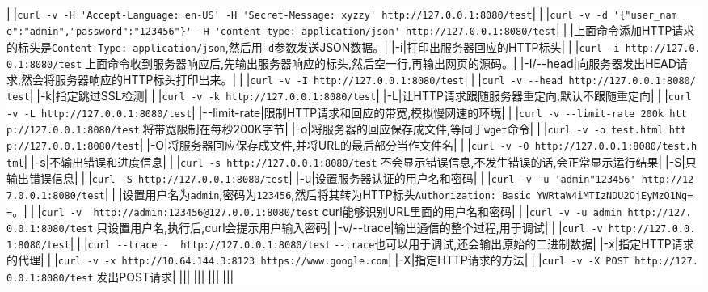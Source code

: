 | |`curl -v -H 'Accept-Language: en-US' -H 'Secret-Message: xyzzy' http://127.0.0.1:8080/test`|
| |`curl -v -d '{"user_name":"admin","password":"123456"}' -H 'content-type: application/json' http://127.0.0.1:8080/test`|
| |上面命令添加HTTP请求的标头是`Content-Type: application/json`,然后用`-d`参数发送JSON数据。|
|-i|打印出服务器回应的HTTP标头|
| |`curl -i http://127.0.0.1:8080/test` 上面命令收到服务器响应后,先输出服务器响应的标头,然后空一行,再输出网页的源码。|
|-I/--head|向服务器发出HEAD请求,然会将服务器响应的HTTP标头打印出来。|
| |`curl -v -I http://127.0.0.1:8080/test`|
| |`curl -v --head http://127.0.0.1:8080/test`|
|-k|指定跳过SSL检测|
| |`curl -v -k http://127.0.0.1:8080/test`|
|-L|让HTTP请求跟随服务器重定向,默认不跟随重定向|
| |`curl -v -L http://127.0.0.1:8080/test`|
|--limit-rate|限制HTTP请求和回应的带宽,模拟慢网速的环境|
| |`curl -v --limit-rate 200k http://127.0.0.1:8080/test` 将带宽限制在每秒200K字节|
|-o|将服务器的回应保存成文件,等同于`wget`命令|
| |`curl -v -o test.html http://127.0.0.1:8080/test`|
|-O|将服务器回应保存成文件,并将URL的最后部分当作文件名|
| |`curl -v -O http://127.0.0.1:8080/test.html`|
|-s|不输出错误和进度信息|
| |`curl -s http://127.0.0.1:8080/test` 不会显示错误信息,不发生错误的话,会正常显示运行结果|
|-S|只输出错误信息|
| |`curl -S http://127.0.0.1:8080/test`|
|-u|设置服务器认证的用户名和密码|
| |`curl -v -u 'admin"123456' http://127.0.0.1:8080/test`|
| |设置用户名为`admin`,密码为`123456`,然后将其转为HTTP标头`Authorization: Basic YWRtaW4iMTIzNDU2OjEyMzQ1Ng==`。|
| |`curl -v  http://admin:123456@127.0.0.1:8080/test` curl能够识别URL里面的用户名和密码|
| |`curl -v -u admin http://127.0.0.1:8080/test` 只设置用户名,执行后,curl会提示用户输入密码|
|-v/--trace|输出通信的整个过程,用于调试|
| |`curl -v http://127.0.0.1:8080/test`|
| |`curl --trace -  http://127.0.0.1:8080/test` `--trace`也可以用于调试,还会输出原始的二进制数据|
|-x|指定HTTP请求的代理|
| |`curl -v -x http://10.64.144.3:8123 https://www.google.com`|
|-X|指定HTTP请求的方法|
| |`curl -v -X POST http://127.0.0.1:8080/test` 发出POST请求|
|||
|||
|||
|||